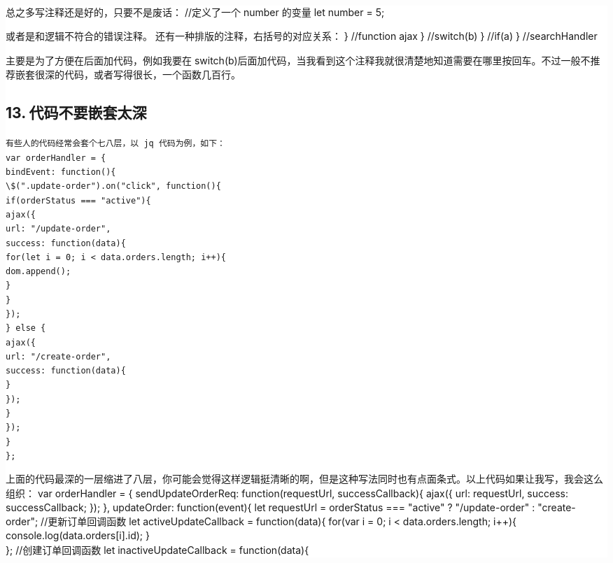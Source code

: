 总之多写注释还是好的，只要不是废话：
//定义了一个 number 的变量
let number = 5;

或者是和逻辑不符合的错误注释。
还有一种排版的注释，右括号的对应关系：
} //function ajax
} //switch(b)
} //if(a)
} //searchHandler

主要是为了方便在后面加代码，例如我要在 switch(b)后面加代码，当我看到这个注释我就很清楚地知道需要在哪里按回车。不过一般不推荐嵌套很深的代码，或者写得很长，一个函数几百行。

## 13. 代码不要嵌套太深

    有些人的代码经常会套个七八层，以 jq 代码为例，如下：
    var orderHandler = {
    bindEvent: function(){
    \$(".update-order").on("click", function(){
    if(orderStatus === "active"){
    ajax({
    url: "/update-order",
    success: function(data){
    for(let i = 0; i < data.orders.length; i++){
    dom.append();
    }
    }
    });
    } else {
    ajax({
    url: "/create-order",
    success: function(data){
    }
    });
    }
    });
    }
    };

上面的代码最深的一层缩进了八层，你可能会觉得这样逻辑挺清晰的啊，但是这种写法同时也有点面条式。以上代码如果让我写，我会这么组织：
var orderHandler = {
sendUpdateOrderReq: function(requestUrl, successCallback){
ajax({
url: requestUrl,
success: successCallback;
});
},
updateOrder: function(event){
let requestUrl = orderStatus === "active" ? "/update-order"
: "create-order";
//更新订单回调函数
let activeUpdateCallback = function(data){
for(var i = 0; i < data.orders.length; i++){
console.log(data.orders[i].id);
}  
 };
//创建订单回调函数
let inactiveUpdateCallback = function(data){
